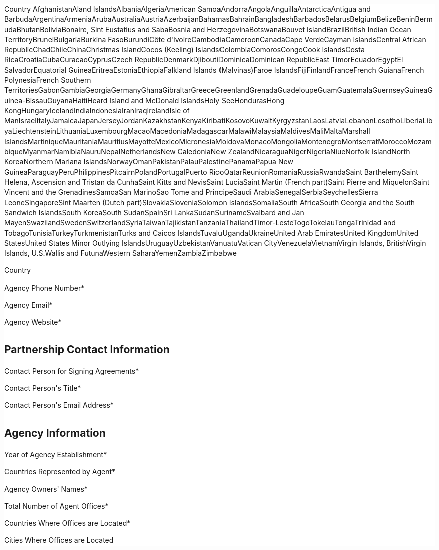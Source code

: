 Country AfghanistanAland IslandsAlbaniaAlgeriaAmerican SamoaAndorraAngolaAnguillaAntarcticaAntigua and BarbudaArgentinaArmeniaArubaAustraliaAustriaAzerbaijanBahamasBahrainBangladeshBarbadosBelarusBelgiumBelizeBeninBermudaBhutanBoliviaBonaire, Sint Eustatius and SabaBosnia and HerzegovinaBotswanaBouvet IslandBrazilBritish Indian Ocean TerritoryBruneiBulgariaBurkina FasoBurundiCôte d'IvoireCambodiaCameroonCanadaCape VerdeCayman IslandsCentral African RepublicChadChileChinaChristmas IslandCocos (Keeling) IslandsColombiaComorosCongoCook IslandsCosta RicaCroatiaCubaCuracaoCyprusCzech RepublicDenmarkDjiboutiDominicaDominican RepublicEast TimorEcuadorEgyptEl SalvadorEquatorial GuineaEritreaEstoniaEthiopiaFalkland Islands (Malvinas)Faroe IslandsFijiFinlandFranceFrench GuianaFrench PolynesiaFrench Southern TerritoriesGabonGambiaGeorgiaGermanyGhanaGibraltarGreeceGreenlandGrenadaGuadeloupeGuamGuatemalaGuernseyGuineaGuinea-BissauGuyanaHaitiHeard Island and McDonald IslandsHoly SeeHondurasHong KongHungaryIcelandIndiaIndonesiaIranIraqIrelandIsle of ManIsraelItalyJamaicaJapanJerseyJordanKazakhstanKenyaKiribatiKosovoKuwaitKyrgyzstanLaosLatviaLebanonLesothoLiberiaLibyaLiechtensteinLithuaniaLuxembourgMacaoMacedoniaMadagascarMalawiMalaysiaMaldivesMaliMaltaMarshall IslandsMartiniqueMauritaniaMauritiusMayotteMexicoMicronesiaMoldovaMonacoMongoliaMontenegroMontserratMoroccoMozambiqueMyanmarNamibiaNauruNepalNetherlandsNew CaledoniaNew ZealandNicaraguaNigerNigeriaNiueNorfolk IslandNorth KoreaNorthern Mariana IslandsNorwayOmanPakistanPalauPalestinePanamaPapua New GuineaParaguayPeruPhilippinesPitcairnPolandPortugalPuerto RicoQatarReunionRomaniaRussiaRwandaSaint BarthelemySaint Helena, Ascension and Tristan da CunhaSaint Kitts and NevisSaint LuciaSaint Martin (French part)Saint Pierre and MiquelonSaint Vincent and the GrenadinesSamoaSan MarinoSao Tome and PrincipeSaudi ArabiaSenegalSerbiaSeychellesSierra LeoneSingaporeSint Maarten (Dutch part)SlovakiaSloveniaSolomon IslandsSomaliaSouth AfricaSouth Georgia and the South Sandwich IslandsSouth KoreaSouth SudanSpainSri LankaSudanSurinameSvalbard and Jan MayenSwazilandSwedenSwitzerlandSyriaTaiwanTajikistanTanzaniaThailandTimor-LesteTogoTokelauTongaTrinidad and TobagoTunisiaTurkeyTurkmenistanTurks and Caicos IslandsTuvaluUgandaUkraineUnited Arab EmiratesUnited KingdomUnited StatesUnited States Minor Outlying IslandsUruguayUzbekistanVanuatuVatican CityVenezuelaVietnamVirgin Islands, BritishVirgin Islands, U.S.Wallis and FutunaWestern SaharaYemenZambiaZimbabwe

Country

Agency Phone Number\*

Agency Email\*

Agency Website\*

## Partnership Contact Information

Contact Person for Signing Agreements\*

Contact Person's Title\*

Contact Person's Email Address\*

## Agency Information

Year of Agency Establishment\*

Countries Represented by Agent\*

Agency Owners' Names\*

Total Number of Agent Offices\*

Countries Where Offices are Located\*

Cities Where Offices are Located
